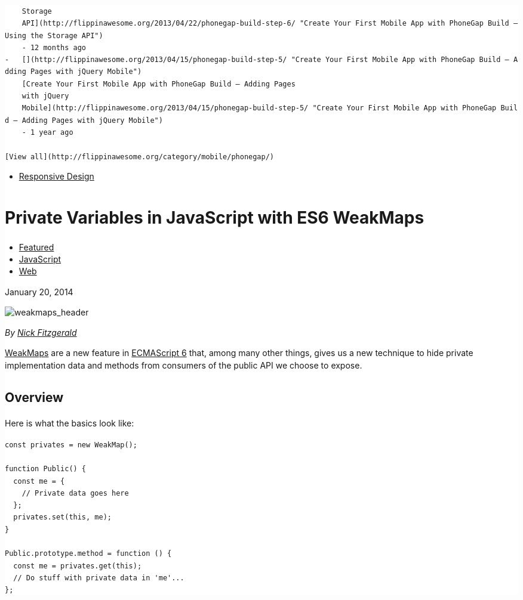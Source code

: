         Storage
        API](http://flippinawesome.org/2013/04/22/phonegap-build-step-6/ "Create Your First Mobile App with PhoneGap Build – Using the Storage API")
        - 12 months ago
    -   [](http://flippinawesome.org/2013/04/15/phonegap-build-step-5/ "Create Your First Mobile App with PhoneGap Build – Adding Pages with jQuery Mobile")
        [Create Your First Mobile App with PhoneGap Build – Adding Pages
        with jQuery
        Mobile](http://flippinawesome.org/2013/04/15/phonegap-build-step-5/ "Create Your First Mobile App with PhoneGap Build – Adding Pages with jQuery Mobile")
        - 1 year ago

    [View all](http://flippinawesome.org/category/mobile/phonegap/)
-   [Responsive
    Design](http://flippinawesome.org/category/responsive-web-design/)

Private Variables in JavaScript with ES6 WeakMaps
=================================================

-   [Featured](http://flippinawesome.org/category/featured/ "View all posts in Featured")
-   [JavaScript](http://flippinawesome.org/category/web/javascript/ "View all posts in JavaScript")
-   [Web](http://flippinawesome.org/category/web/ "View all posts in Web")

January 20, 2014

![weakmaps\_header](http://flippinawesome.org/wp-content/uploads/2014/01/weakmaps_header.jpg)

*By [Nick Fitzgerald](/authors/nick-fitzgerald)*

[WeakMaps](https://developer.mozilla.org/en-US/docs/Web/JavaScript/Reference/Global_Objects/WeakMap)
are a new feature in [ECMAScript
6](http://wiki.ecmascript.org/doku.php?id=harmony:specification_drafts#current_working_draft)
that, among many other things, gives us a new technique to hide private
implementation data and methods from consumers of the public API we
choose to expose.

Overview
--------

Here is what the basics look like:

    const privates = new WeakMap();

    function Public() {
      const me = {
        // Private data goes here
      };
      privates.set(this, me);
    }

    Public.prototype.method = function () {
      const me = privates.get(this);
      // Do stuff with private data in 'me'...
    };
